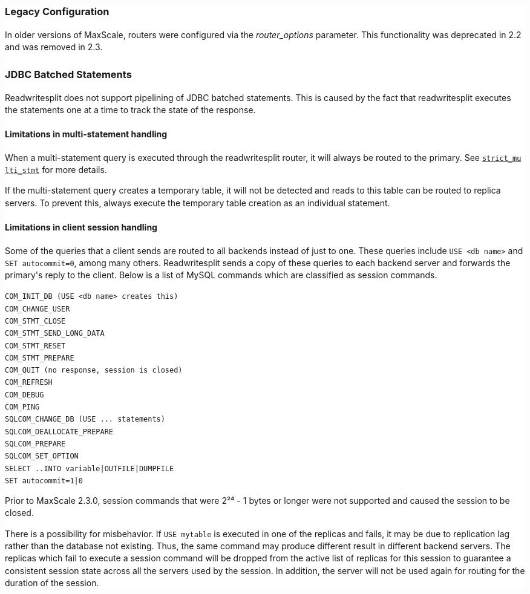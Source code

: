 ### Legacy Configuration

In older versions of MaxScale, routers were configured via the _router_options_
parameter. This functionality was deprecated in 2.2 and was removed in 2.3.

### JDBC Batched Statements

Readwritesplit does not support pipelining of JDBC batched statements. This is
caused by the fact that readwritesplit executes the statements one at a time to
track the state of the response.

#### Limitations in multi-statement handling

When a multi-statement query is executed through the readwritesplit router, it
will always be routed to the primary. See
[`strict_multi_stmt`](../Routers/ReadWriteSplit.md#strict_multi_stmt) for more
details.

If the multi-statement query creates a temporary table, it will not be
detected and reads to this table can be routed to replica servers. To
prevent this, always execute the temporary table creation as an individual
statement.

#### Limitations in client session handling

Some of the queries that a client sends are routed to all backends instead of
just to one. These queries include `USE <db name>` and `SET autocommit=0`, among
many others. Readwritesplit sends a copy of these queries to each backend server
and forwards the primary's reply to the client. Below is a list of MySQL commands
which are classified as session commands.

```
COM_INIT_DB (USE <db name> creates this)
COM_CHANGE_USER
COM_STMT_CLOSE
COM_STMT_SEND_LONG_DATA
COM_STMT_RESET
COM_STMT_PREPARE
COM_QUIT (no response, session is closed)
COM_REFRESH
COM_DEBUG
COM_PING
SQLCOM_CHANGE_DB (USE ... statements)
SQLCOM_DEALLOCATE_PREPARE
SQLCOM_PREPARE
SQLCOM_SET_OPTION
SELECT ..INTO variable|OUTFILE|DUMPFILE
SET autocommit=1|0
```

Prior to MaxScale 2.3.0, session commands that were 2²⁴ - 1 bytes or longer were
not supported and caused the session to be closed.

There is a possibility for misbehavior. If `USE mytable` is executed in one of
the replicas and fails, it may be due to replication lag rather than the database
not existing. Thus, the same command may produce different result in different
backend servers. The replicas which fail to execute a session command will be
dropped from the active list of replicas for this session to guarantee a
consistent session state across all the servers used by the session. In
addition, the server will not be used again for routing for the duration of the
session.

